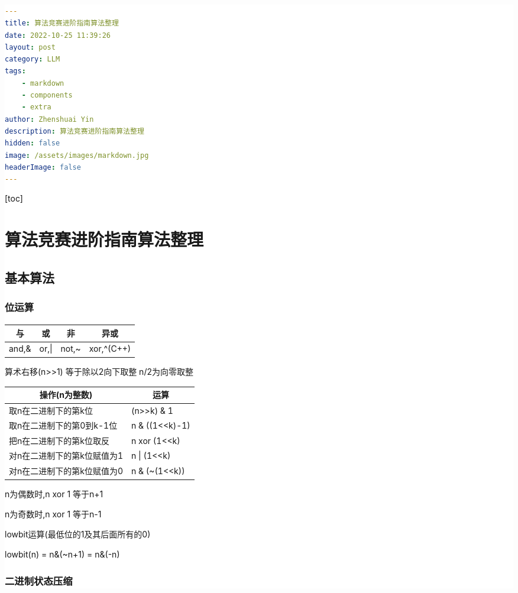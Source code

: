 ```yaml
---
title: 算法竞赛进阶指南算法整理
date: 2022-10-25 11:39:26
layout: post
category: LLM
tags:
    - markdown
    - components
    - extra
author: Zhenshuai Yin
description: 算法竞赛进阶指南算法整理
hidden: false
image: /assets/images/markdown.jpg
headerImage: false
---
```


[toc]

# 算法竞赛进阶指南算法整理

## 基本算法

### 位运算

| 与    | 或    | 非    | 异或       |
| ----- | ----- | ----- | ---------- |
| and,& | or,\| | not,~ | xor,^(C++) |

算术右移(n>>1) 等于除以2向下取整 n/2为向零取整

| 操作(n为整数)               | 运算           |
| --------------------------- | -------------- |
| 取n在二进制下的第k位        | (n>>k) & 1     |
| 取n在二进制下的第0到k-1位   | n & ((1<<k)-1) |
| 把n在二进制下的第k位取反    | n xor (1<<k)   |
| 对n在二进制下的第k位赋值为1 | n \| (1<<k)    |
| 对n在二进制下的第k位赋值为0 | n & (~(1<<k))  |

n为偶数时,n xor 1 等于n+1

n为奇数时,n xor 1 等于n-1

lowbit运算(最低位的1及其后面所有的0)

lowbit(n) = n&(~n+1) = n&(-n)

### 二进制状态压缩
